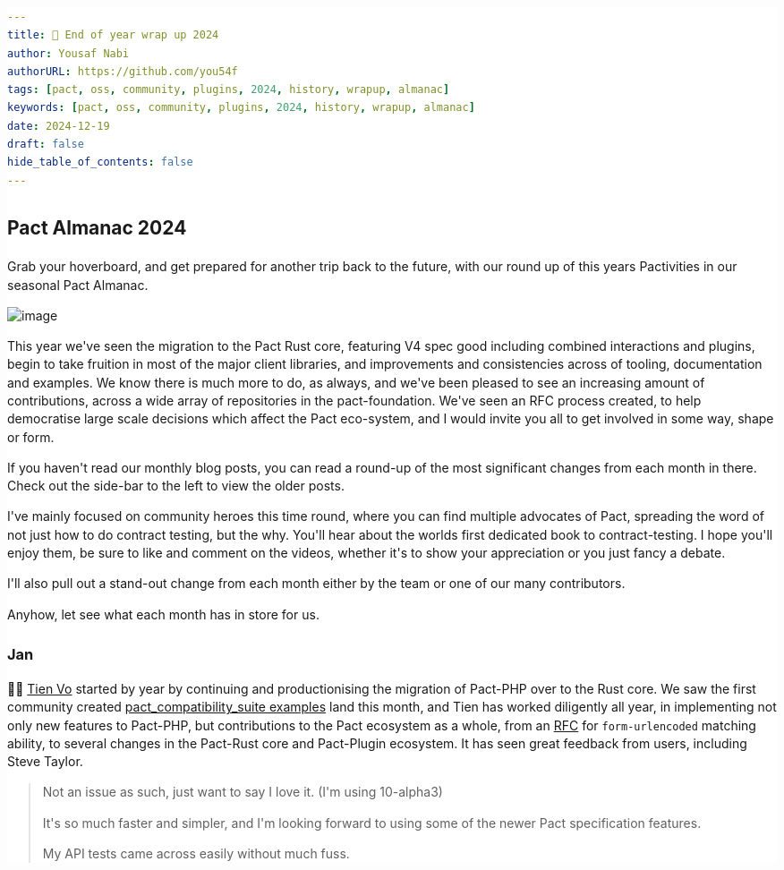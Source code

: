```yaml
---
title: 🔗 End of year wrap up 2024
author: Yousaf Nabi
authorURL: https://github.com/you54f
tags: [pact, oss, community, plugins, 2024, history, wrapup, almanac]
keywords: [pact, oss, community, plugins, 2024, history, wrapup, almanac]
date: 2024-12-19
draft: false
hide_table_of_contents: false
---
```


## Pact Almanac 2024

Grab your hoverboard, and get prepared for another trip back to the future, with our round up of this years Pactivities in our seasonal Pact Almanac.

![image](https://user-images.githubusercontent.com/19932401/207968429-dad9294a-2221-41cb-b387-6acd7c0bba4f.png)

This year we've seen the migration to the Pact Rust core, featuring V4 spec good including combined interactions and plugins, begin to take fruition in most of the major client libraries, and improvements and consistencies across of tooling, documentation and examples. We know there is much more to do, as always, and we've been pleased to see an increasing amount of contributions, across a wide array of repositories in the pact-foundation. We've seen an RFC process created, to help democratise large scale decisions which affect the Pact eco-system, and I would invite you all to get involved in some way, shape or form.

If you haven't read our monthly blog posts, you can read a round-up of the most significant changes from each month in there. Check out the side-bar to the left to view the older posts.

I've mainly focused on community heroes this time round, where you can find multiple advocates of Pact, spreading the word of not just how to do contract testing, but the why. You'll hear about the worlds first dedicated book to contract-testing. I hope you'll enjoy them, be sure to like and comment on the videos, whether it's to show your appreciation or you just fancy a debate.

I'll also pull out a stand-out change from each month either by the team or one of our many contributors.

Anyhow, let see what each month has in store for us.

### Jan

🧑‍💻 [Tien Vo](https://github.com/tienvx) started by year by continuing and productionising the migration of Pact-PHP over to the Rust core. We saw the first community created [pact_compatibility_suite examples](https://docs.pact.io/blog/2024/02/19/pact-open-source-update-feb-2024#php) land this month, and Tien has worked diligently all year, in implementing not only new features to Pact-PHP, but contributions to the Pact ecosystem as a whole, from an [RFC](https://github.com/pact-foundation/roadmap/pull/99) for `form-urlencoded` matching ability, to several changes in the Pact-Rust core and Pact-Plugin ecosystem. It has seen great feedback from users, including Steve Taylor.

> Not an issue as such, just want to say I love it. (I'm using 10-alpha3)
>
> It's so much faster and simpler, and I'm looking forward to using some of the newer Pact specification features.
>
> My API tests came across easily without much fuss.
